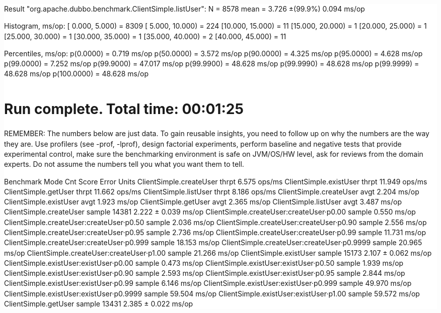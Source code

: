 

Result "org.apache.dubbo.benchmark.ClientSimple.listUser":
  N = 8578
  mean =      3.726 ±(99.9%) 0.094 ms/op

  Histogram, ms/op:
    [ 0.000,  5.000) = 8309 
    [ 5.000, 10.000) = 224 
    [10.000, 15.000) = 11 
    [15.000, 20.000) = 1 
    [20.000, 25.000) = 1 
    [25.000, 30.000) = 1 
    [30.000, 35.000) = 1 
    [35.000, 40.000) = 2 
    [40.000, 45.000) = 11 

  Percentiles, ms/op:
      p(0.0000) =      0.719 ms/op
     p(50.0000) =      3.572 ms/op
     p(90.0000) =      4.325 ms/op
     p(95.0000) =      4.628 ms/op
     p(99.0000) =      7.252 ms/op
     p(99.9000) =     47.017 ms/op
     p(99.9900) =     48.628 ms/op
     p(99.9990) =     48.628 ms/op
     p(99.9999) =     48.628 ms/op
    p(100.0000) =     48.628 ms/op


# Run complete. Total time: 00:01:25

REMEMBER: The numbers below are just data. To gain reusable insights, you need to follow up on
why the numbers are the way they are. Use profilers (see -prof, -lprof), design factorial
experiments, perform baseline and negative tests that provide experimental control, make sure
the benchmarking environment is safe on JVM/OS/HW level, ask for reviews from the domain experts.
Do not assume the numbers tell you what you want them to tell.

Benchmark                                     Mode    Cnt   Score   Error   Units
ClientSimple.createUser                      thrpt          6.575          ops/ms
ClientSimple.existUser                       thrpt         11.949          ops/ms
ClientSimple.getUser                         thrpt         11.662          ops/ms
ClientSimple.listUser                        thrpt          8.186          ops/ms
ClientSimple.createUser                       avgt          2.204           ms/op
ClientSimple.existUser                        avgt          1.923           ms/op
ClientSimple.getUser                          avgt          2.365           ms/op
ClientSimple.listUser                         avgt          3.487           ms/op
ClientSimple.createUser                     sample  14381   2.222 ± 0.039   ms/op
ClientSimple.createUser:createUser·p0.00    sample          0.550           ms/op
ClientSimple.createUser:createUser·p0.50    sample          2.036           ms/op
ClientSimple.createUser:createUser·p0.90    sample          2.556           ms/op
ClientSimple.createUser:createUser·p0.95    sample          2.736           ms/op
ClientSimple.createUser:createUser·p0.99    sample         11.731           ms/op
ClientSimple.createUser:createUser·p0.999   sample         18.153           ms/op
ClientSimple.createUser:createUser·p0.9999  sample         20.965           ms/op
ClientSimple.createUser:createUser·p1.00    sample         21.266           ms/op
ClientSimple.existUser                      sample  15173   2.107 ± 0.062   ms/op
ClientSimple.existUser:existUser·p0.00      sample          0.473           ms/op
ClientSimple.existUser:existUser·p0.50      sample          1.939           ms/op
ClientSimple.existUser:existUser·p0.90      sample          2.593           ms/op
ClientSimple.existUser:existUser·p0.95      sample          2.844           ms/op
ClientSimple.existUser:existUser·p0.99      sample          6.146           ms/op
ClientSimple.existUser:existUser·p0.999     sample         49.970           ms/op
ClientSimple.existUser:existUser·p0.9999    sample         59.504           ms/op
ClientSimple.existUser:existUser·p1.00      sample         59.572           ms/op
ClientSimple.getUser                        sample  13431   2.385 ± 0.022   ms/op